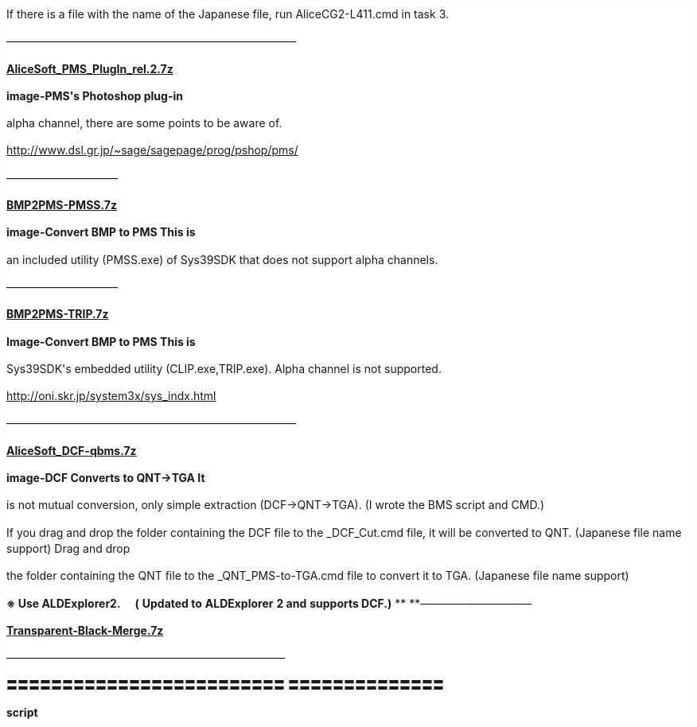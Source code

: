 If there is a file with the name of the Japanese file, run AliceCG2-L411.cmd in task 3.

――――――――――――――――――――――――――

**[AliceSoft_PMS_PlugIn_rel.2.7z](https://docs.google.com/uc?id=0BztcZhQQZtbbZ2VZQTlvTExqWjQ&export=download)**

**image-PMS's Photoshop plug-in**

alpha channel, there are some points to be aware of.

http://www.dsl.gr.jp/~sage/sagepage/prog/pshop/pms/


――――――――――

**[BMP2PMS-PMSS.7z](https://docs.google.com/uc?id=0BztcZhQQZtbbYWlWalhINDJhWUk&export=download)**

**image-Convert BMP to PMS This is**

an included utility (PMSS.exe) of Sys39SDK that does not support alpha channels.

――――――――――

**[BMP2PMS-TRIP.7z](https://docs.google.com/uc?id=0BztcZhQQZtbbU3R2Nk4yQXBNZVU&export=download)**


**Image-Convert BMP to PMS This is**

Sys39SDK's embedded utility (CLIP.exe,TRIP.exe). Alpha channel is not supported.

http://oni.skr.jp/system3x/sys_indx.html

――――――――――――――――――――――――――

**[AliceSoft_DCF-qbms.7z](https://docs.google.com/uc?id=0BztcZhQQZtbbNWNNcW5oczVUNjA&export=download)**

**image-DCF Converts to QNT→TGA It**

is not mutual conversion, only simple extraction (DCF→QNT→TGA).
(I wrote the BMS script and CMD.)

If you
drag and drop the folder containing the DCF file to the _DCF_Cut.cmd file, it will be converted to QNT. (Japanese file name support) Drag and drop

the folder containing the QNT file to the _QNT_PMS-to-TGA.cmd file
to convert it to TGA. (Japanese file name support)

**※ Use ALDExplorer2.**
　**(** **Updated to** **ALDExplorer** **2 and** **supports DCF.)**
**
**――――――――――

**[Transparent-Black-Merge.7z](https://docs.google.com/uc?id=0BztcZhQQZtbbTGNMajY0aTY0MDg&export=download)**

―――――――――――――――――――――――――

〓〓〓〓〓〓〓〓〓〓〓〓〓〓〓〓〓〓〓〓〓〓〓〓〓 〓〓〓〓〓〓〓〓〓〓〓〓〓〓

**script**
